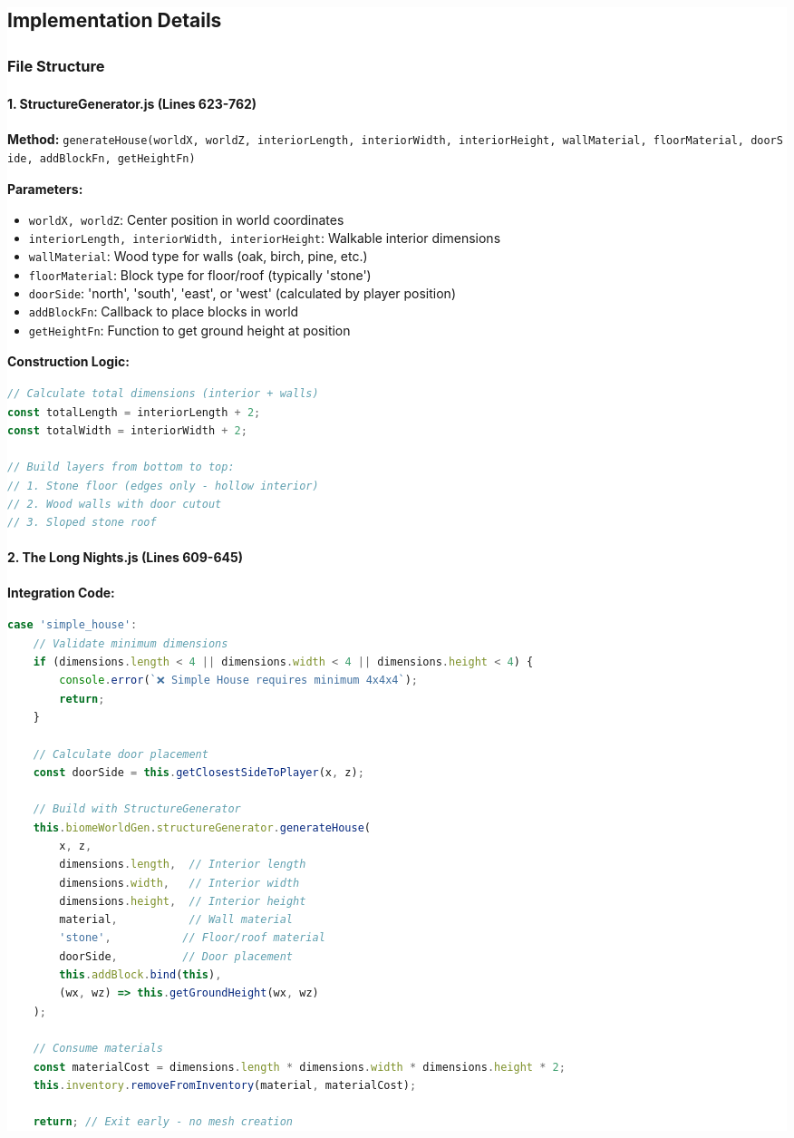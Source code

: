 
## Implementation Details

### File Structure

#### 1. **StructureGenerator.js** (Lines 623-762)

**Method:** `generateHouse(worldX, worldZ, interiorLength, interiorWidth, interiorHeight, wallMaterial, floorMaterial, doorSide, addBlockFn, getHeightFn)`

**Parameters:**
- `worldX, worldZ`: Center position in world coordinates
- `interiorLength, interiorWidth, interiorHeight`: Walkable interior dimensions
- `wallMaterial`: Wood type for walls (oak, birch, pine, etc.)
- `floorMaterial`: Block type for floor/roof (typically 'stone')
- `doorSide`: 'north', 'south', 'east', or 'west' (calculated by player position)
- `addBlockFn`: Callback to place blocks in world
- `getHeightFn`: Function to get ground height at position

**Construction Logic:**
```javascript
// Calculate total dimensions (interior + walls)
const totalLength = interiorLength + 2;
const totalWidth = interiorWidth + 2;

// Build layers from bottom to top:
// 1. Stone floor (edges only - hollow interior)
// 2. Wood walls with door cutout
// 3. Sloped stone roof
```

#### 2. **The Long Nights.js** (Lines 609-645)

**Integration Code:**
```javascript
case 'simple_house':
    // Validate minimum dimensions
    if (dimensions.length < 4 || dimensions.width < 4 || dimensions.height < 4) {
        console.error(`❌ Simple House requires minimum 4x4x4`);
        return;
    }

    // Calculate door placement
    const doorSide = this.getClosestSideToPlayer(x, z);

    // Build with StructureGenerator
    this.biomeWorldGen.structureGenerator.generateHouse(
        x, z,
        dimensions.length,  // Interior length
        dimensions.width,   // Interior width  
        dimensions.height,  // Interior height
        material,           // Wall material
        'stone',           // Floor/roof material
        doorSide,          // Door placement
        this.addBlock.bind(this),
        (wx, wz) => this.getGroundHeight(wx, wz)
    );

    // Consume materials
    const materialCost = dimensions.length * dimensions.width * dimensions.height * 2;
    this.inventory.removeFromInventory(material, materialCost);
    
    return; // Exit early - no mesh creation
```
